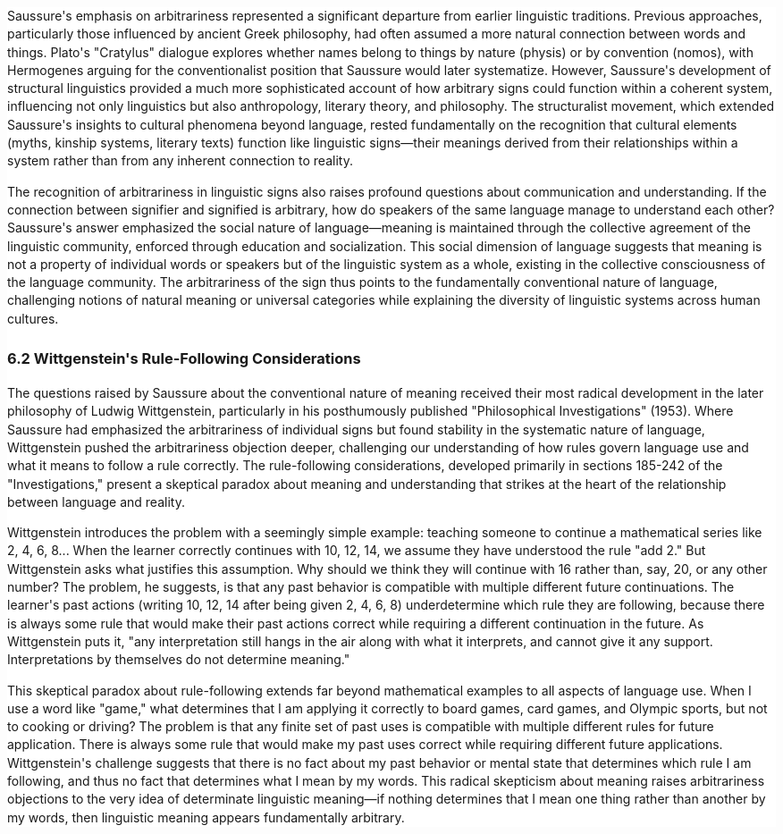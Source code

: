 Saussure's emphasis on arbitrariness represented a significant departure from earlier linguistic traditions. Previous approaches, particularly those influenced by ancient Greek philosophy, had often assumed a more natural connection between words and things. Plato's "Cratylus" dialogue explores whether names belong to things by nature (physis) or by convention (nomos), with Hermogenes arguing for the conventionalist position that Saussure would later systematize. However, Saussure's development of structural linguistics provided a much more sophisticated account of how arbitrary signs could function within a coherent system, influencing not only linguistics but also anthropology, literary theory, and philosophy. The structuralist movement, which extended Saussure's insights to cultural phenomena beyond language, rested fundamentally on the recognition that cultural elements (myths, kinship systems, literary texts) function like linguistic signs—their meanings derived from their relationships within a system rather than from any inherent connection to reality.

The recognition of arbitrariness in linguistic signs also raises profound questions about communication and understanding. If the connection between signifier and signified is arbitrary, how do speakers of the same language manage to understand each other? Saussure's answer emphasized the social nature of language—meaning is maintained through the collective agreement of the linguistic community, enforced through education and socialization. This social dimension of language suggests that meaning is not a property of individual words or speakers but of the linguistic system as a whole, existing in the collective consciousness of the language community. The arbitrariness of the sign thus points to the fundamentally conventional nature of language, challenging notions of natural meaning or universal categories while explaining the diversity of linguistic systems across human cultures.

### 6.2 Wittgenstein's Rule-Following Considerations

The questions raised by Saussure about the conventional nature of meaning received their most radical development in the later philosophy of Ludwig Wittgenstein, particularly in his posthumously published "Philosophical Investigations" (1953). Where Saussure had emphasized the arbitrariness of individual signs but found stability in the systematic nature of language, Wittgenstein pushed the arbitrariness objection deeper, challenging our understanding of how rules govern language use and what it means to follow a rule correctly. The rule-following considerations, developed primarily in sections 185-242 of the "Investigations," present a skeptical paradox about meaning and understanding that strikes at the heart of the relationship between language and reality.

Wittgenstein introduces the problem with a seemingly simple example: teaching someone to continue a mathematical series like 2, 4, 6, 8... When the learner correctly continues with 10, 12, 14, we assume they have understood the rule "add 2." But Wittgenstein asks what justifies this assumption. Why should we think they will continue with 16 rather than, say, 20, or any other number? The problem, he suggests, is that any past behavior is compatible with multiple different future continuations. The learner's past actions (writing 10, 12, 14 after being given 2, 4, 6, 8) underdetermine which rule they are following, because there is always some rule that would make their past actions correct while requiring a different continuation in the future. As Wittgenstein puts it, "any interpretation still hangs in the air along with what it interprets, and cannot give it any support. Interpretations by themselves do not determine meaning."

This skeptical paradox about rule-following extends far beyond mathematical examples to all aspects of language use. When I use a word like "game," what determines that I am applying it correctly to board games, card games, and Olympic sports, but not to cooking or driving? The problem is that any finite set of past uses is compatible with multiple different rules for future application. There is always some rule that would make my past uses correct while requiring different future applications. Wittgenstein's challenge suggests that there is no fact about my past behavior or mental state that determines which rule I am following, and thus no fact that determines what I mean by my words. This radical skepticism about meaning raises arbitrariness objections to the very idea of determinate linguistic meaning—if nothing determines that I mean one thing rather than another by my words, then linguistic meaning appears fundamentally arbitrary.

